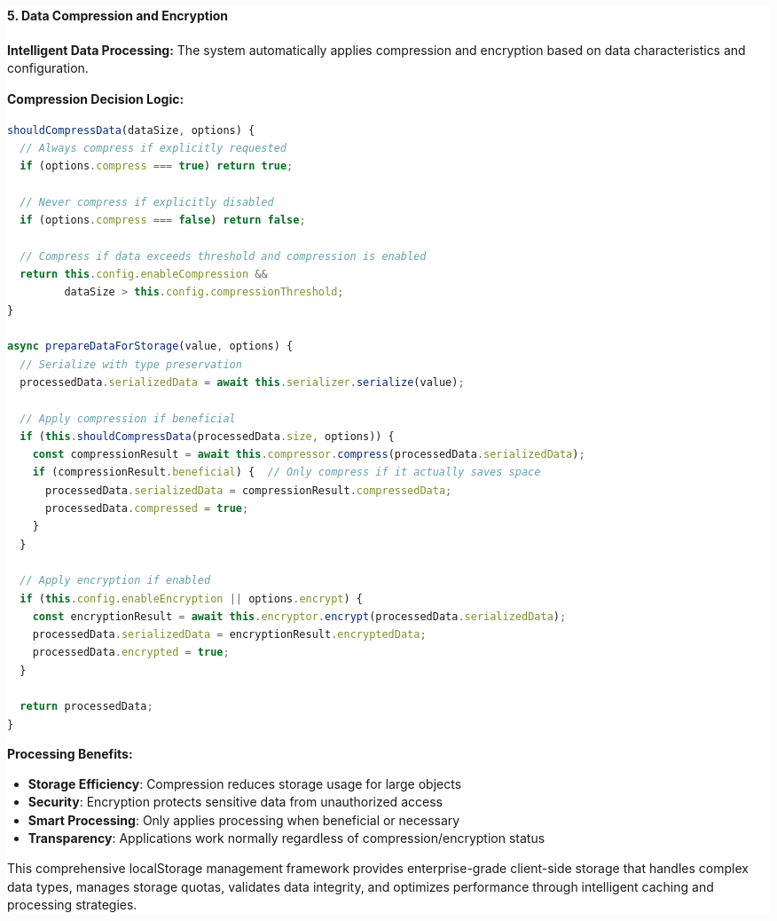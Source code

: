 #### 5. Data Compression and Encryption

**Intelligent Data Processing:**
The system automatically applies compression and encryption based on data characteristics and configuration.

**Compression Decision Logic:**
```javascript
shouldCompressData(dataSize, options) {
  // Always compress if explicitly requested
  if (options.compress === true) return true;
  
  // Never compress if explicitly disabled  
  if (options.compress === false) return false;
  
  // Compress if data exceeds threshold and compression is enabled
  return this.config.enableCompression && 
         dataSize > this.config.compressionThreshold;
}

async prepareDataForStorage(value, options) {
  // Serialize with type preservation
  processedData.serializedData = await this.serializer.serialize(value);

  // Apply compression if beneficial
  if (this.shouldCompressData(processedData.size, options)) {
    const compressionResult = await this.compressor.compress(processedData.serializedData);
    if (compressionResult.beneficial) {  // Only compress if it actually saves space
      processedData.serializedData = compressionResult.compressedData;
      processedData.compressed = true;
    }
  }

  // Apply encryption if enabled
  if (this.config.enableEncryption || options.encrypt) {
    const encryptionResult = await this.encryptor.encrypt(processedData.serializedData);
    processedData.serializedData = encryptionResult.encryptedData;
    processedData.encrypted = true;
  }

  return processedData;
}
```

**Processing Benefits:**
- **Storage Efficiency**: Compression reduces storage usage for large objects
- **Security**: Encryption protects sensitive data from unauthorized access
- **Smart Processing**: Only applies processing when beneficial or necessary
- **Transparency**: Applications work normally regardless of compression/encryption status

This comprehensive localStorage management framework provides enterprise-grade client-side storage that handles complex data types, manages storage quotas, validates data integrity, and optimizes performance through intelligent caching and processing strategies.

